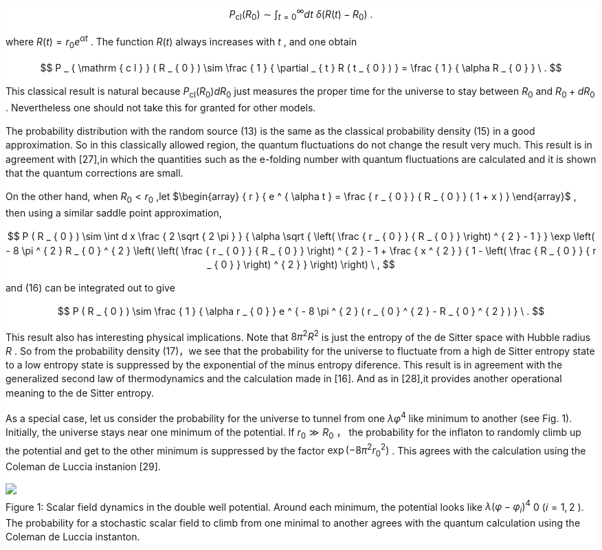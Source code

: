 $$
P _ { \mathrm { c l } } ( R _ { 0 } ) \sim \int _ { t = 0 } ^ { \infty } d t ~ \delta ( R ( t ) - R _ { 0 } ) ~ .
$$

where $R ( t ) = r _ { 0 } e ^ { \alpha t }$ . The function $R ( t )$ always increases with $t$ , and one obtain

$$
P _ { \mathrm { c l } } ( R _ { 0 } ) \sim \frac { 1 } { \partial _ { t } R ( t _ { 0 } ) } = \frac { 1 } { \alpha R _ { 0 } } \ .
$$

This classical result is natural because $P _ { \mathrm { c l } } ( R _ { 0 } ) d R _ { 0 }$ just measures the proper time for the universe to stay between $R _ { 0 }$ and $R _ { 0 } + d R _ { 0 }$ . Nevertheless one should not take this for granted for other models.

The probability distribution with the random source (13) is the same as the classical probability density (15) in a good approximation. So in this classically allowed region, the quantum fluctuations do not change the result very much. This result is in agreement with [27],in which the quantities such as the e-folding number with quantum fluctuations are calculated and it is shown that the quantum corrections are small.

On the other hand, when $R _ { 0 } < r _ { 0 }$ ,let $\begin{array} { r } { e ^ { \alpha t } = \frac { r _ { 0 } } { R _ { 0 } } ( 1 + x ) } \end{array}$ , then using a similar saddle point approximation,

$$
P ( R _ { 0 } ) \sim \int d x \frac { 2 \sqrt { 2 \pi } } { \alpha \sqrt { \left( \frac { r _ { 0 } } { R _ { 0 } } \right) ^ { 2 } - 1 } } \exp \left( - 8 \pi ^ { 2 } R _ { 0 } ^ { 2 } \left( \left( \frac { r _ { 0 } } { R _ { 0 } } \right) ^ { 2 } - 1 + \frac { x ^ { 2 } } { 1 - \left( \frac { R _ { 0 } } { r _ { 0 } } \right) ^ { 2 } } \right) \right) \ ,
$$

and (16) can be integrated out to give

$$
P ( R _ { 0 } ) \sim \frac { 1 } { \alpha r _ { 0 } } e ^ { - 8 \pi ^ { 2 } ( r _ { 0 } ^ { 2 } - R _ { 0 } ^ { 2 } ) } \ .
$$

This result also has interesting physical implications. Note that $8 \pi ^ { 2 } R ^ { 2 }$ is just the entropy of the de Sitter space with Hubble radius $R$ . So from the probability density (17)，we see that the probability for the universe to fluctuate from a high de Sitter entropy state to a low entropy state is suppressed by the exponential of the minus entropy diference. This result is in agreement with the generalized second law of thermodynamics and the calculation made in [16]. And as in [28],it provides another operational meaning to the de Sitter entropy.

As a special case, let us consider the probability for the universe to tunnel from one $\lambda \varphi ^ { 4 }$ like minimum to another (see Fig. 1). Initially, the universe stays near one minimum of the potential. If $r _ { 0 } \gg R _ { 0 }$ ， the probability for the inflaton to randomly climb up the potential and get to the other minimum is suppressed by the factor $\exp ( - 8 \pi ^ { 2 } r _ { 0 } ^ { 2 } )$ . This agrees with the calculation using the Coleman de Luccia instanion [29].

![](images/71e0af86122b9e255f991c7b6ebc278eec2579240a7f208c9392d07266ce34b4.jpg)  
Figure 1: Scalar field dynamics in the double well potential. Around each minimum, the potential looks like $\lambda ( \varphi - \varphi _ { i } ) ^ { 4 }$ 0 $( i = 1 , 2$ ). The probability for a stochastic scalar field to climb from one minimal to another agrees with the quantum calculation using the Coleman de Luccia instanton.
